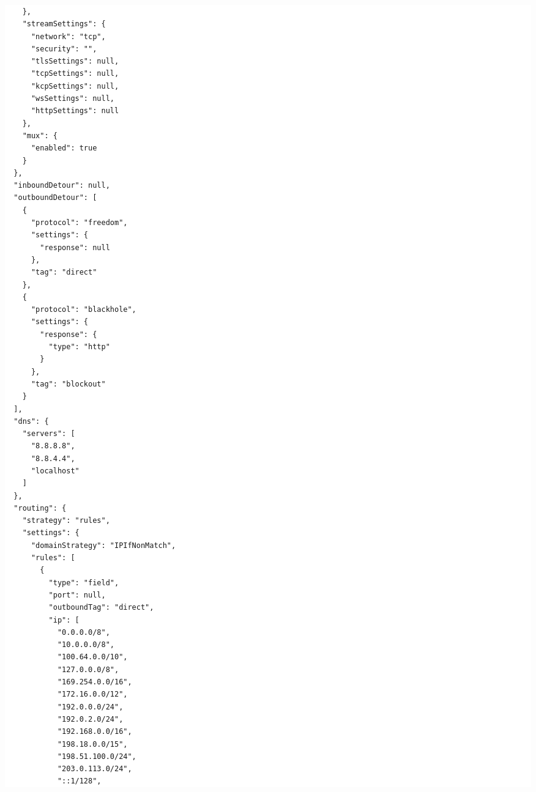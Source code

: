 ```text
    },
    "streamSettings": {
      "network": "tcp",
      "security": "",
      "tlsSettings": null,
      "tcpSettings": null,
      "kcpSettings": null,
      "wsSettings": null,
      "httpSettings": null
    },
    "mux": {
      "enabled": true
    }
  },
  "inboundDetour": null,
  "outboundDetour": [
    {
      "protocol": "freedom",
      "settings": {
        "response": null
      },
      "tag": "direct"
    },
    {
      "protocol": "blackhole",
      "settings": {
        "response": {
          "type": "http"
        }
      },
      "tag": "blockout"
    }
  ],
  "dns": {
    "servers": [
      "8.8.8.8",
      "8.8.4.4",
      "localhost"
    ]
  },
  "routing": {
    "strategy": "rules",
    "settings": {
      "domainStrategy": "IPIfNonMatch",
      "rules": [
        {
          "type": "field",
          "port": null,
          "outboundTag": "direct",
          "ip": [
            "0.0.0.0/8",
            "10.0.0.0/8",
            "100.64.0.0/10",
            "127.0.0.0/8",
            "169.254.0.0/16",
            "172.16.0.0/12",
            "192.0.0.0/24",
            "192.0.2.0/24",
            "192.168.0.0/16",
            "198.18.0.0/15",
            "198.51.100.0/24",
            "203.0.113.0/24",
            "::1/128",
```